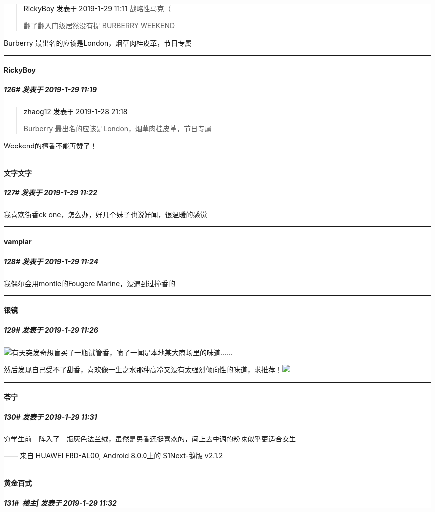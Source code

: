 <blockquote><a href="httphttps://bbs.saraba1st.com/2b/forum.php?mod=redirect&amp;goto=findpost&amp;pid=42423208&amp;ptid=1807224" target="_blank">RickyBoy 发表于 2019-1-29 11:11</a>
战略性马克（

翻了翻入门级居然没有提 BURBERRY WEEKEND</blockquote>
Burberry 最出名的应该是London，烟草肉桂皮革，节日专属

*****

####  RickyBoy  
##### 126#       发表于 2019-1-29 11:19

<blockquote><a href="httphttps://bbs.saraba1st.com/2b/forum.php?mod=redirect&amp;goto=findpost&amp;pid=42423301&amp;ptid=1807224" target="_blank">zhaog12 发表于 2019-1-28 21:18</a>

Burberry 最出名的应该是London，烟草肉桂皮革，节日专属</blockquote>
Weekend的檀香不能再赞了！

*****

####  文字文字  
##### 127#       发表于 2019-1-29 11:22

我喜欢街香ck one，怎么办，好几个妹子也说好闻，很温暖的感觉

*****

####  vampiar  
##### 128#       发表于 2019-1-29 11:24

我偶尔会用montle的Fougere Marine，没遇到过撞香的

*****

####  银镜  
##### 129#       发表于 2019-1-29 11:26

<img src="https://static.saraba1st.com/image/smiley/face2017/152.png" referrerpolicy="no-referrer">有天突发奇想盲买了一瓶试管香，喷了一闻是本地某大商场里的味道……

然后发现自己受不了甜香，喜欢像一生之水那种高冷又没有太强烈倾向性的味道，求推荐！<img src="https://static.saraba1st.com/image/smiley/face2017/074.png" referrerpolicy="no-referrer">

*****

####  苓宁  
##### 130#       发表于 2019-1-29 11:31

穷学生前一阵入了一瓶灰色法兰绒，虽然是男香还挺喜欢的，闻上去中调的粉味似乎更适合女生

—— 来自 HUAWEI FRD-AL00, Android 8.0.0上的 [S1Next-鹅版](https://github.com/ykrank/S1-Next/releases) v2.1.2

*****

####  黄金百式  
##### 131#         楼主| 发表于 2019-1-29 11:32
